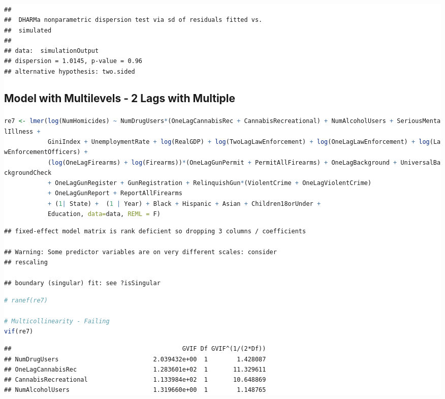     ## 
    ##  DHARMa nonparametric dispersion test via sd of residuals fitted vs.
    ##  simulated
    ## 
    ## data:  simulationOutput
    ## dispersion = 1.0145, p-value = 0.96
    ## alternative hypothesis: two.sided

## Model with Multilevels - 2 Lags with Multiple

``` r
re7 <- lmer(log(NumHomicides) ~ NumDrugUsers*(OneLagCannabisRec + CannabisRecreational) + NumAlcoholUsers + SeriousMentalIllness +
            GiniIndex + UnemploymentRate + log(RealGDP) + log(TwoLagLawEnforcement) + log(OneLagLawEnforcement) + log(LawEnforcementOfficers) +
            (log(OneLagFirearms) + log(Firearms))*(OneLagGunPermit + PermitAllFirearms) + OneLagBackground + UniversalBackgroundCheck 
            + OneLagGunRegister + GunRegistration + RelinquishGun*(ViolentCrime + OneLagViolentCrime)
            + OneLagGunReport + ReportAllFirearms 
            + (1| State) +  (1 | Year) + Black + Hispanic + Asian + Children18orUnder + 
            Education, data=data, REML = F)
```

    ## fixed-effect model matrix is rank deficient so dropping 3 columns / coefficients

    ## Warning: Some predictor variables are on very different scales: consider
    ## rescaling

    ## boundary (singular) fit: see ?isSingular

``` r
# ranef(re7)

# Multicollinearity - Failing
vif(re7)
```

    ##                                               GVIF Df GVIF^(1/(2*Df))
    ## NumDrugUsers                          2.039432e+00  1        1.428087
    ## OneLagCannabisRec                     1.283601e+02  1       11.329611
    ## CannabisRecreational                  1.133984e+02  1       10.648869
    ## NumAlcoholUsers                       1.319660e+00  1        1.148765
